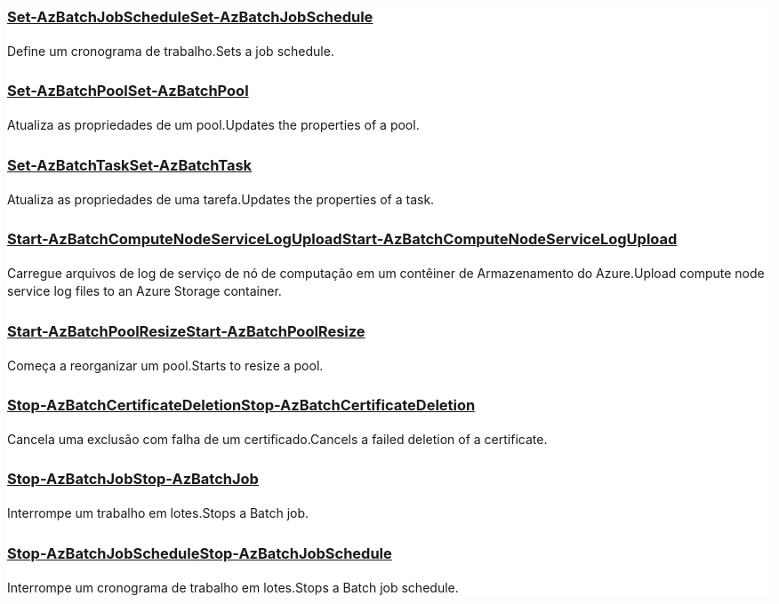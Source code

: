 ### [<span data-ttu-id="e463b-225">Set-AzBatchJobSchedule</span><span class="sxs-lookup"><span data-stu-id="e463b-225">Set-AzBatchJobSchedule</span></span>](Set-AzBatchJobSchedule.md)
<span data-ttu-id="e463b-226">Define um cronograma de trabalho.</span><span class="sxs-lookup"><span data-stu-id="e463b-226">Sets a job schedule.</span></span>

### [<span data-ttu-id="e463b-227">Set-AzBatchPool</span><span class="sxs-lookup"><span data-stu-id="e463b-227">Set-AzBatchPool</span></span>](Set-AzBatchPool.md)
<span data-ttu-id="e463b-228">Atualiza as propriedades de um pool.</span><span class="sxs-lookup"><span data-stu-id="e463b-228">Updates the properties of a pool.</span></span>

### [<span data-ttu-id="e463b-229">Set-AzBatchTask</span><span class="sxs-lookup"><span data-stu-id="e463b-229">Set-AzBatchTask</span></span>](Set-AzBatchTask.md)
<span data-ttu-id="e463b-230">Atualiza as propriedades de uma tarefa.</span><span class="sxs-lookup"><span data-stu-id="e463b-230">Updates the properties of a task.</span></span>

### [<span data-ttu-id="e463b-231">Start-AzBatchComputeNodeServiceLogUpload</span><span class="sxs-lookup"><span data-stu-id="e463b-231">Start-AzBatchComputeNodeServiceLogUpload</span></span>](Start-AzBatchComputeNodeServiceLogUpload.md)
<span data-ttu-id="e463b-232">Carregue arquivos de log de serviço de nó de computação em um contêiner de Armazenamento do Azure.</span><span class="sxs-lookup"><span data-stu-id="e463b-232">Upload compute node service log files to an Azure Storage container.</span></span>

### [<span data-ttu-id="e463b-233">Start-AzBatchPoolResize</span><span class="sxs-lookup"><span data-stu-id="e463b-233">Start-AzBatchPoolResize</span></span>](Start-AzBatchPoolResize.md)
<span data-ttu-id="e463b-234">Começa a reorganizar um pool.</span><span class="sxs-lookup"><span data-stu-id="e463b-234">Starts to resize a pool.</span></span>

### [<span data-ttu-id="e463b-235">Stop-AzBatchCertificateDeletion</span><span class="sxs-lookup"><span data-stu-id="e463b-235">Stop-AzBatchCertificateDeletion</span></span>](Stop-AzBatchCertificateDeletion.md)
<span data-ttu-id="e463b-236">Cancela uma exclusão com falha de um certificado.</span><span class="sxs-lookup"><span data-stu-id="e463b-236">Cancels a failed deletion of a certificate.</span></span>

### [<span data-ttu-id="e463b-237">Stop-AzBatchJob</span><span class="sxs-lookup"><span data-stu-id="e463b-237">Stop-AzBatchJob</span></span>](Stop-AzBatchJob.md)
<span data-ttu-id="e463b-238">Interrompe um trabalho em lotes.</span><span class="sxs-lookup"><span data-stu-id="e463b-238">Stops a Batch job.</span></span>

### [<span data-ttu-id="e463b-239">Stop-AzBatchJobSchedule</span><span class="sxs-lookup"><span data-stu-id="e463b-239">Stop-AzBatchJobSchedule</span></span>](Stop-AzBatchJobSchedule.md)
<span data-ttu-id="e463b-240">Interrompe um cronograma de trabalho em lotes.</span><span class="sxs-lookup"><span data-stu-id="e463b-240">Stops a Batch job schedule.</span></span>
